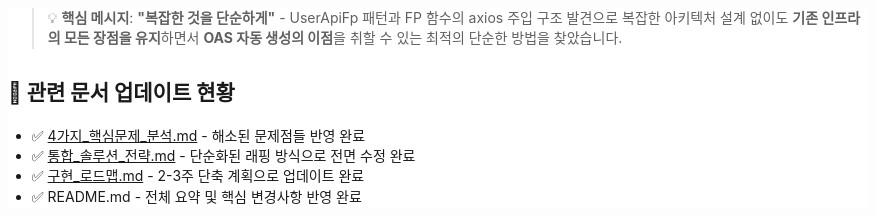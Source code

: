 
> 💡 **핵심 메시지**: **"복잡한 것을 단순하게"** - UserApiFp 패턴과 FP 함수의 axios 주입 구조 발견으로 복잡한 아키텍처 설계 없이도 **기존 인프라의 모든 장점을 유지**하면서 **OAS 자동 생성의 이점**을 취할 수 있는 최적의 단순한 방법을 찾았습니다.

## 🔗 관련 문서 업데이트 현황

- ✅ [4가지_핵심문제_분석.md](./4가지_핵심문제_분석.md) - 해소된 문제점들 반영 완료
- ✅ [통합_솔루션_전략.md](./통합_솔루션_전략.md) - 단순화된 래핑 방식으로 전면 수정 완료
- ✅ [구현_로드맵.md](./구현_로드맵.md) - 2-3주 단축 계획으로 업데이트 완료
- ✅ README.md - 전체 요약 및 핵심 변경사항 반영 완료